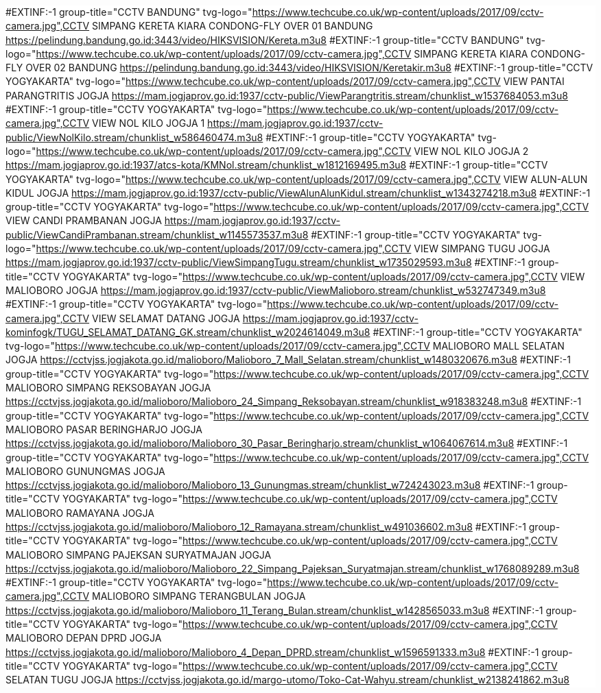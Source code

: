 #EXTINF:-1 group-title="CCTV BANDUNG" tvg-logo="https://www.techcube.co.uk/wp-content/uploads/2017/09/cctv-camera.jpg",CCTV SIMPANG KERETA KIARA CONDONG-FLY OVER 01 BANDUNG
https://pelindung.bandung.go.id:3443/video/HIKSVISION/Kereta.m3u8
#EXTINF:-1 group-title="CCTV BANDUNG" tvg-logo="https://www.techcube.co.uk/wp-content/uploads/2017/09/cctv-camera.jpg",CCTV SIMPANG KERETA KIARA CONDONG-FLY OVER 02 BANDUNG
https://pelindung.bandung.go.id:3443/video/HIKSVISION/Keretakir.m3u8
#EXTINF:-1 group-title="CCTV YOGYAKARTA" tvg-logo="https://www.techcube.co.uk/wp-content/uploads/2017/09/cctv-camera.jpg",CCTV VIEW PANTAI PARANGTRITIS JOGJA
https://mam.jogjaprov.go.id:1937/cctv-public/ViewParangtritis.stream/chunklist_w1537684053.m3u8
#EXTINF:-1 group-title="CCTV YOGYAKARTA" tvg-logo="https://www.techcube.co.uk/wp-content/uploads/2017/09/cctv-camera.jpg",CCTV VIEW NOL KILO JOGJA 1
https://mam.jogjaprov.go.id:1937/cctv-public/ViewNolKilo.stream/chunklist_w586460474.m3u8
#EXTINF:-1 group-title="CCTV YOGYAKARTA" tvg-logo="https://www.techcube.co.uk/wp-content/uploads/2017/09/cctv-camera.jpg",CCTV VIEW NOL KILO JOGJA 2
https://mam.jogjaprov.go.id:1937/atcs-kota/KMNol.stream/chunklist_w1812169495.m3u8
#EXTINF:-1 group-title="CCTV YOGYAKARTA" tvg-logo="https://www.techcube.co.uk/wp-content/uploads/2017/09/cctv-camera.jpg",CCTV VIEW ALUN-ALUN KIDUL JOGJA
https://mam.jogjaprov.go.id:1937/cctv-public/ViewAlunAlunKidul.stream/chunklist_w1343274218.m3u8
#EXTINF:-1 group-title="CCTV YOGYAKARTA" tvg-logo="https://www.techcube.co.uk/wp-content/uploads/2017/09/cctv-camera.jpg",CCTV VIEW CANDI PRAMBANAN JOGJA
https://mam.jogjaprov.go.id:1937/cctv-public/ViewCandiPrambanan.stream/chunklist_w1145573537.m3u8
#EXTINF:-1 group-title="CCTV YOGYAKARTA" tvg-logo="https://www.techcube.co.uk/wp-content/uploads/2017/09/cctv-camera.jpg",CCTV VIEW SIMPANG TUGU JOGJA
https://mam.jogjaprov.go.id:1937/cctv-public/ViewSimpangTugu.stream/chunklist_w1735029593.m3u8
#EXTINF:-1 group-title="CCTV YOGYAKARTA" tvg-logo="https://www.techcube.co.uk/wp-content/uploads/2017/09/cctv-camera.jpg",CCTV VIEW MALIOBORO JOGJA
https://mam.jogjaprov.go.id:1937/cctv-public/ViewMalioboro.stream/chunklist_w532747349.m3u8
#EXTINF:-1 group-title="CCTV YOGYAKARTA" tvg-logo="https://www.techcube.co.uk/wp-content/uploads/2017/09/cctv-camera.jpg",CCTV VIEW SELAMAT DATANG JOGJA
https://mam.jogjaprov.go.id:1937/cctv-kominfogk/TUGU_SELAMAT_DATANG_GK.stream/chunklist_w2024614049.m3u8
#EXTINF:-1 group-title="CCTV YOGYAKARTA" tvg-logo="https://www.techcube.co.uk/wp-content/uploads/2017/09/cctv-camera.jpg",CCTV MALIOBORO MALL SELATAN JOGJA
https://cctvjss.jogjakota.go.id/malioboro/Malioboro_7_Mall_Selatan.stream/chunklist_w1480320676.m3u8
#EXTINF:-1 group-title="CCTV YOGYAKARTA" tvg-logo="https://www.techcube.co.uk/wp-content/uploads/2017/09/cctv-camera.jpg",CCTV MALIOBORO SIMPANG REKSOBAYAN JOGJA
https://cctvjss.jogjakota.go.id/malioboro/Malioboro_24_Simpang_Reksobayan.stream/chunklist_w918383248.m3u8
#EXTINF:-1 group-title="CCTV YOGYAKARTA" tvg-logo="https://www.techcube.co.uk/wp-content/uploads/2017/09/cctv-camera.jpg",CCTV MALIOBORO PASAR BERINGHARJO JOGJA
https://cctvjss.jogjakota.go.id/malioboro/Malioboro_30_Pasar_Beringharjo.stream/chunklist_w1064067614.m3u8
#EXTINF:-1 group-title="CCTV YOGYAKARTA" tvg-logo="https://www.techcube.co.uk/wp-content/uploads/2017/09/cctv-camera.jpg",CCTV MALIOBORO GUNUNGMAS JOGJA
https://cctvjss.jogjakota.go.id/malioboro/Malioboro_13_Gunungmas.stream/chunklist_w724243023.m3u8
#EXTINF:-1 group-title="CCTV YOGYAKARTA" tvg-logo="https://www.techcube.co.uk/wp-content/uploads/2017/09/cctv-camera.jpg",CCTV MALIOBORO RAMAYANA JOGJA
https://cctvjss.jogjakota.go.id/malioboro/Malioboro_12_Ramayana.stream/chunklist_w491036602.m3u8
#EXTINF:-1 group-title="CCTV YOGYAKARTA" tvg-logo="https://www.techcube.co.uk/wp-content/uploads/2017/09/cctv-camera.jpg",CCTV MALIOBORO SIMPANG PAJEKSAN SURYATMAJAN JOGJA
https://cctvjss.jogjakota.go.id/malioboro/Malioboro_22_Simpang_Pajeksan_Suryatmajan.stream/chunklist_w1768089289.m3u8
#EXTINF:-1 group-title="CCTV YOGYAKARTA" tvg-logo="https://www.techcube.co.uk/wp-content/uploads/2017/09/cctv-camera.jpg",CCTV MALIOBORO SIMPANG TERANGBULAN JOGJA
https://cctvjss.jogjakota.go.id/malioboro/Malioboro_11_Terang_Bulan.stream/chunklist_w1428565033.m3u8
#EXTINF:-1 group-title="CCTV YOGYAKARTA" tvg-logo="https://www.techcube.co.uk/wp-content/uploads/2017/09/cctv-camera.jpg",CCTV MALIOBORO DEPAN DPRD JOGJA
https://cctvjss.jogjakota.go.id/malioboro/Malioboro_4_Depan_DPRD.stream/chunklist_w1596591333.m3u8
#EXTINF:-1 group-title="CCTV YOGYAKARTA" tvg-logo="https://www.techcube.co.uk/wp-content/uploads/2017/09/cctv-camera.jpg",CCTV SELATAN TUGU JOGJA
https://cctvjss.jogjakota.go.id/margo-utomo/Toko-Cat-Wahyu.stream/chunklist_w2138241862.m3u8